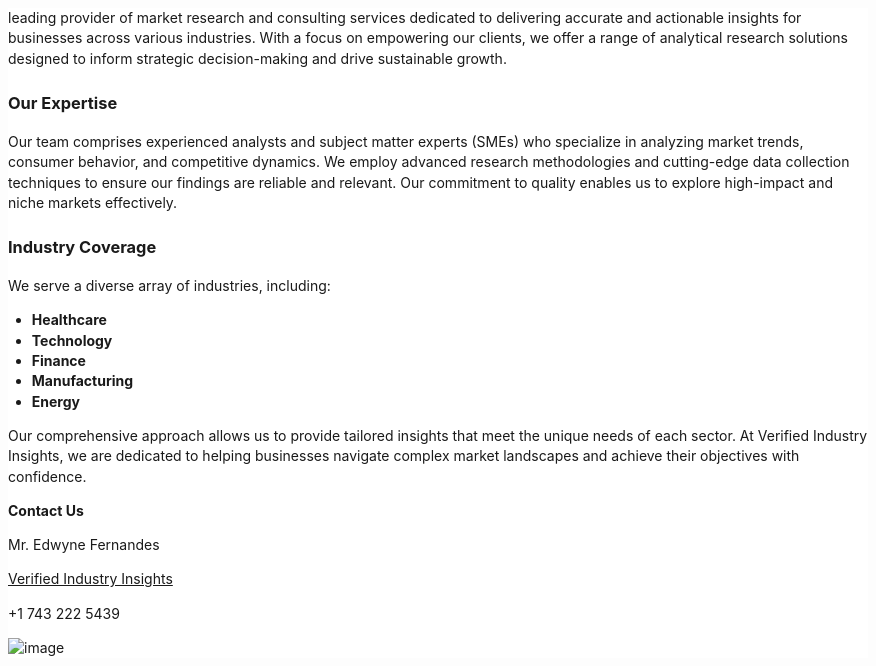 leading provider of market research and consulting services dedicated to delivering accurate and actionable insights for businesses across various industries. With a focus on empowering our clients, we offer a range of analytical research solutions designed to inform strategic decision-making and drive sustainable growth.</p><h3>Our Expertise</h3><p>Our team comprises experienced analysts and subject matter experts (SMEs) who specialize in analyzing market trends, consumer behavior, and competitive dynamics. We employ advanced research methodologies and cutting-edge data collection techniques to ensure our findings are reliable and relevant. Our commitment to quality enables us to explore high-impact and niche markets effectively.</p><h3>Industry Coverage</h3><p>We serve a diverse array of industries, including:</p><ul><li><strong>Healthcare</strong></li><li><strong>Technology</strong></li><li><strong>Finance</strong></li><li><strong>Manufacturing</strong></li><li><strong>Energy</strong></li></ul><p>Our comprehensive approach allows us to provide tailored insights that meet the unique needs of each sector. At Verified Industry Insights, we are dedicated to helping businesses navigate complex market landscapes and achieve their objectives with confidence.</p><p><strong>Contact Us</strong></p><p>Mr. Edwyne Fernandes</p><p><a href="https://www.verifiedindustryinsights.com/">Verified Industry Insights</a></p><p>+1 743 222 5439</p>
![image](https://github.com/user-attachments/assets/8baf048f-93e5-402d-8245-e32eee2229b5)
